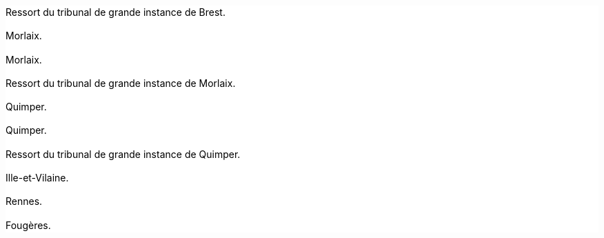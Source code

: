 </td>
      <td>

<font color="black">Ressort du tribunal de grande instance de Brest.</font>

</td>
    </tr>
    <tr>
      <td>

</td>
      <td>

<font color="black">Morlaix.</font>

</td>
      <td>

<font color="black">Morlaix.</font>

</td>
      <td>

<font color="black">Ressort du tribunal de grande instance de Morlaix.</font>

</td>
    </tr>
    <tr>
      <td>

</td>
      <td>

<font color="black">Quimper.</font>

</td>
      <td>

<font color="black">Quimper.</font>

</td>
      <td>

<font color="black">Ressort du tribunal de grande instance de Quimper.</font>

</td>
    </tr>
    <tr>
      <td>

<font color="black">Ille-et-Vilaine.</font>

</td>
      <td>

<font color="black">Rennes.</font>

</td>
      <td>

<font color="black">Fougères.</font>
